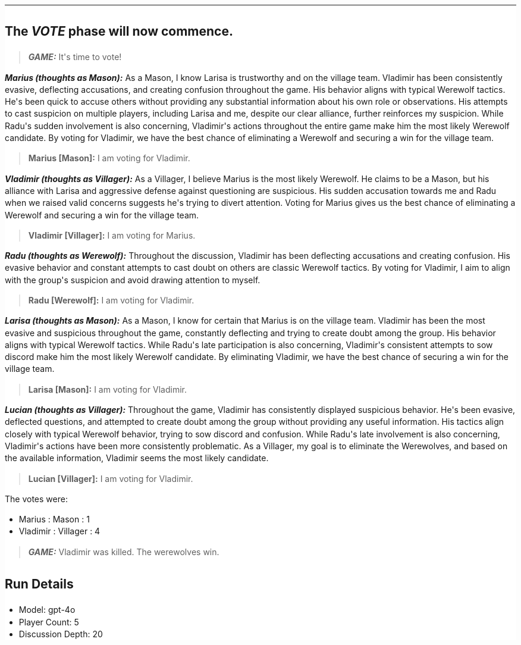 
---

## The ***VOTE*** phase will now commence.


>***GAME:*** It's time to vote!


***Marius (thoughts as Mason):*** As a Mason, I know Larisa is trustworthy and on the village team. Vladimir has been consistently evasive, deflecting accusations, and creating confusion throughout the game. His behavior aligns with typical Werewolf tactics. He's been quick to accuse others without providing any substantial information about his own role or observations. His attempts to cast suspicion on multiple players, including Larisa and me, despite our clear alliance, further reinforces my suspicion. While Radu's sudden involvement is also concerning, Vladimir's actions throughout the entire game make him the most likely Werewolf candidate. By voting for Vladimir, we have the best chance of eliminating a Werewolf and securing a win for the village team.
> **Marius [Mason]:** I am voting for Vladimir.


***Vladimir (thoughts as Villager):*** As a Villager, I believe Marius is the most likely Werewolf. He claims to be a Mason, but his alliance with Larisa and aggressive defense against questioning are suspicious. His sudden accusation towards me and Radu when we raised valid concerns suggests he's trying to divert attention. Voting for Marius gives us the best chance of eliminating a Werewolf and securing a win for the village team.
> **Vladimir [Villager]:** I am voting for Marius.


***Radu (thoughts as Werewolf):*** Throughout the discussion, Vladimir has been deflecting accusations and creating confusion. His evasive behavior and constant attempts to cast doubt on others are classic Werewolf tactics. By voting for Vladimir, I aim to align with the group's suspicion and avoid drawing attention to myself.
> **Radu [Werewolf]:** I am voting for Vladimir.


***Larisa (thoughts as Mason):*** As a Mason, I know for certain that Marius is on the village team. Vladimir has been the most evasive and suspicious throughout the game, constantly deflecting and trying to create doubt among the group. His behavior aligns with typical Werewolf tactics. While Radu's late participation is also concerning, Vladimir's consistent attempts to sow discord make him the most likely Werewolf candidate. By eliminating Vladimir, we have the best chance of securing a win for the village team.
> **Larisa [Mason]:** I am voting for Vladimir.


***Lucian (thoughts as Villager):*** Throughout the game, Vladimir has consistently displayed suspicious behavior. He's been evasive, deflected questions, and attempted to create doubt among the group without providing any useful information. His tactics align closely with typical Werewolf behavior, trying to sow discord and confusion. While Radu's late involvement is also concerning, Vladimir's actions have been more consistently problematic. As a Villager, my goal is to eliminate the Werewolves, and based on the available information, Vladimir seems the most likely candidate.
> **Lucian [Villager]:** I am voting for Vladimir.


The votes were:
* Marius : Mason : 1
* Vladimir : Villager : 4



>***GAME:*** Vladimir was killed. The werewolves win.


## Run Details

* Model: gpt-4o
* Player Count: 5
* Discussion Depth: 20
